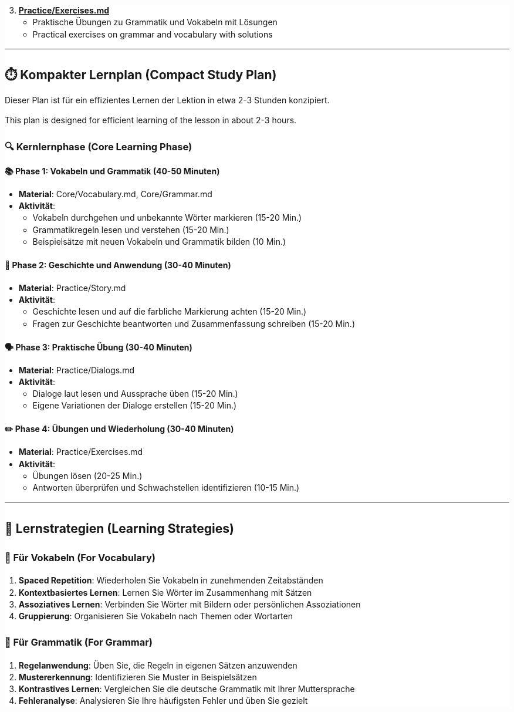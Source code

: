3. **[Practice/Exercises.md](Practice/Exercises.md)**
   - Praktische Übungen zu Grammatik und Vokabeln mit Lösungen
   - Practical exercises on grammar and vocabulary with solutions

---

## ⏱️ Kompakter Lernplan (Compact Study Plan)

Dieser Plan ist für ein effizientes Lernen der Lektion in etwa 2-3 Stunden konzipiert.

This plan is designed for efficient learning of the lesson in about 2-3 hours.

### 🔍 Kernlernphase (Core Learning Phase)

#### 📚 Phase 1: Vokabeln und Grammatik (40-50 Minuten)
- **Material**: Core/Vocabulary.md, Core/Grammar.md
- **Aktivität**:
  - Vokabeln durchgehen und unbekannte Wörter markieren (15-20 Min.)
  - Grammatikregeln lesen und verstehen (15-20 Min.)
  - Beispielsätze mit neuen Vokabeln und Grammatik bilden (10 Min.)

#### 📖 Phase 2: Geschichte und Anwendung (30-40 Minuten)
- **Material**: Practice/Story.md
- **Aktivität**:
  - Geschichte lesen und auf die farbliche Markierung achten (15-20 Min.)
  - Fragen zur Geschichte beantworten und Zusammenfassung schreiben (15-20 Min.)

#### 🗣️ Phase 3: Praktische Übung (30-40 Minuten)
- **Material**: Practice/Dialogs.md
- **Aktivität**:
  - Dialoge laut lesen und Aussprache üben (15-20 Min.)
  - Eigene Variationen der Dialoge erstellen (15-20 Min.)

#### ✏️ Phase 4: Übungen und Wiederholung (30-40 Minuten)
- **Material**: Practice/Exercises.md
- **Aktivität**:
  - Übungen lösen (20-25 Min.)
  - Antworten überprüfen und Schwachstellen identifizieren (10-15 Min.)

---

## 🧠 Lernstrategien (Learning Strategies)

### 📝 Für Vokabeln (For Vocabulary)
1. **Spaced Repetition**: Wiederholen Sie Vokabeln in zunehmenden Zeitabständen
2. **Kontextbasiertes Lernen**: Lernen Sie Wörter im Zusammenhang mit Sätzen
3. **Assoziatives Lernen**: Verbinden Sie Wörter mit Bildern oder persönlichen Assoziationen
4. **Gruppierung**: Organisieren Sie Vokabeln nach Themen oder Wortarten

### 🔄 Für Grammatik (For Grammar)
1. **Regelanwendung**: Üben Sie, die Regeln in eigenen Sätzen anzuwenden
2. **Mustererkennung**: Identifizieren Sie Muster in Beispielsätzen
3. **Kontrastives Lernen**: Vergleichen Sie die deutsche Grammatik mit Ihrer Muttersprache
4. **Fehleranalyse**: Analysieren Sie Ihre häufigsten Fehler und üben Sie gezielt
